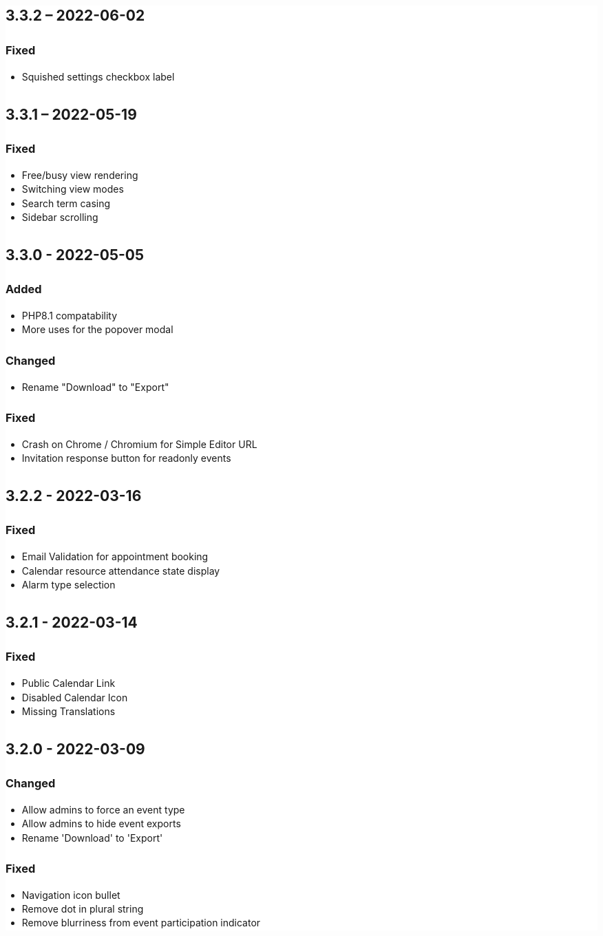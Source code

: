 ## 3.3.2 – 2022-06-02
### Fixed
- Squished settings checkbox label

## 3.3.1 – 2022-05-19
### Fixed
- Free/busy view rendering
- Switching view modes
- Search term casing
- Sidebar scrolling

## 3.3.0 - 2022-05-05
### Added
- PHP8.1 compatability
- More uses for the popover modal
### Changed
- Rename "Download" to "Export"
### Fixed
- Crash on Chrome / Chromium for Simple Editor URL
- Invitation response button for readonly events

## 3.2.2 - 2022-03-16
### Fixed
- Email Validation for appointment booking
- Calendar resource attendance state display
- Alarm type selection

## 3.2.1 - 2022-03-14
### Fixed
- Public Calendar Link
- Disabled Calendar Icon
- Missing Translations

## 3.2.0 - 2022-03-09
### Changed
- Allow admins to force an event type
- Allow admins to hide event exports
- Rename 'Download' to 'Export'
### Fixed
- Navigation icon bullet
- Remove dot in plural string
- Remove blurriness from event participation indicator
